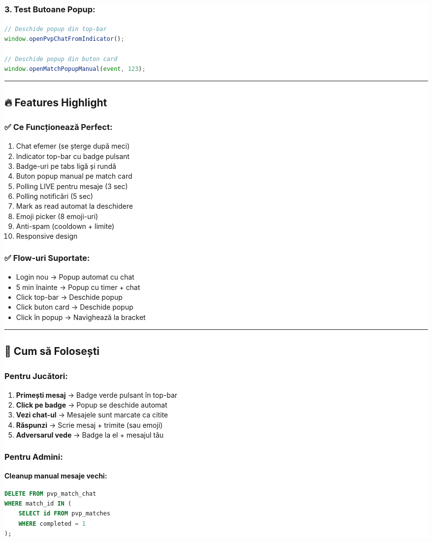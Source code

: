 ### **3. Test Butoane Popup:**

```javascript
// Deschide popup din top-bar
window.openPvpChatFromIndicator();

// Deschide popup din buton card
window.openMatchPopupManual(event, 123);
```

---

## 🔥 Features Highlight

### ✅ **Ce Funcționează Perfect:**
1. Chat efemer (se șterge după meci)
2. Indicator top-bar cu badge pulsant
3. Badge-uri pe tabs ligă și rundă
4. Buton popup manual pe match card
5. Polling LIVE pentru mesaje (3 sec)
6. Polling notificări (5 sec)
7. Mark as read automat la deschidere
8. Emoji picker (8 emoji-uri)
9. Anti-spam (cooldown + limite)
10. Responsive design

### ✅ **Flow-uri Suportate:**
- Login nou → Popup automat cu chat
- 5 min înainte → Popup cu timer + chat
- Click top-bar → Deschide popup
- Click buton card → Deschide popup
- Click în popup → Navighează la bracket

---

## 🚀 Cum să Folosești

### **Pentru Jucători:**

1. **Primești mesaj** → Badge verde pulsant în top-bar
2. **Click pe badge** → Popup se deschide automat
3. **Vezi chat-ul** → Mesajele sunt marcate ca citite
4. **Răspunzi** → Scrie mesaj + trimite (sau emoji)
5. **Adversarul vede** → Badge la el + mesajul tău

### **Pentru Admini:**

**Cleanup manual mesaje vechi:**
```sql
DELETE FROM pvp_match_chat 
WHERE match_id IN (
    SELECT id FROM pvp_matches 
    WHERE completed = 1
);
```
